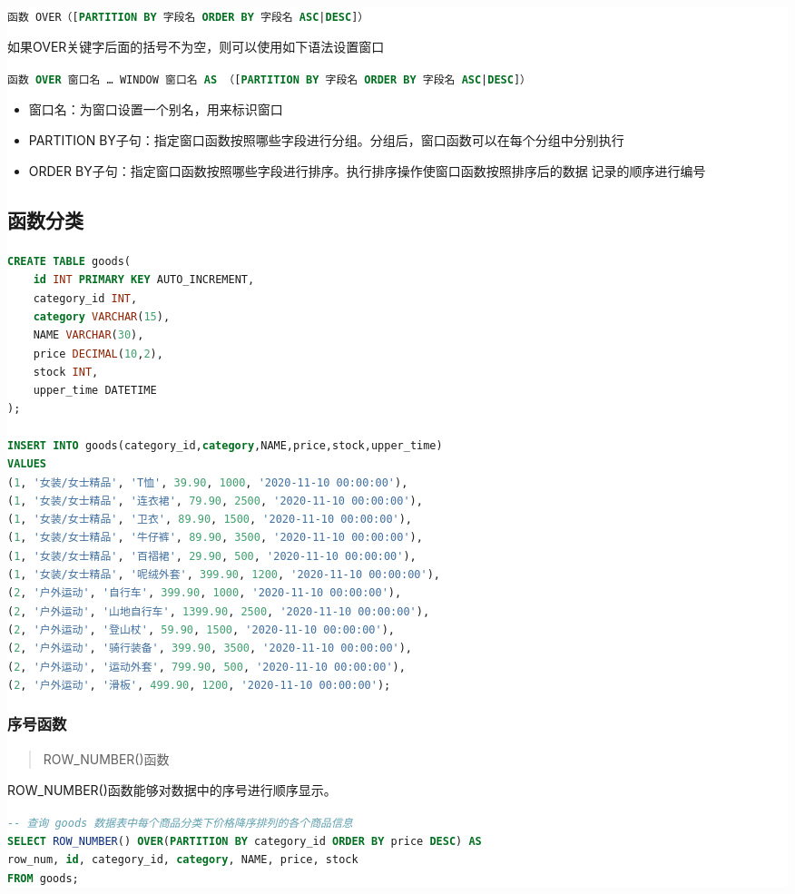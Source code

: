 ```sql
函数 OVER（[PARTITION BY 字段名 ORDER BY 字段名 ASC|DESC]）
```

如果OVER关键字后面的括号不为空，则可以使用如下语法设置窗口 

```sql
函数 OVER 窗口名 … WINDOW 窗口名 AS （[PARTITION BY 字段名 ORDER BY 字段名 ASC|DESC]）
```

*  窗口名：为窗口设置一个别名，用来标识窗口 
*  PARTITION BY子句：指定窗口函数按照哪些字段进行分组。分组后，窗口函数可以在每个分组中分别执行 

*  ORDER BY子句：指定窗口函数按照哪些字段进行排序。执行排序操作使窗口函数按照排序后的数据 记录的顺序进行编号 

## 函数分类

```sql
CREATE TABLE goods(
    id INT PRIMARY KEY AUTO_INCREMENT,
    category_id INT,
    category VARCHAR(15),
    NAME VARCHAR(30),
    price DECIMAL(10,2),
    stock INT,
    upper_time DATETIME
);

INSERT INTO goods(category_id,category,NAME,price,stock,upper_time)
VALUES
(1, '女装/女士精品', 'T恤', 39.90, 1000, '2020-11-10 00:00:00'),
(1, '女装/女士精品', '连衣裙', 79.90, 2500, '2020-11-10 00:00:00'),
(1, '女装/女士精品', '卫衣', 89.90, 1500, '2020-11-10 00:00:00'),
(1, '女装/女士精品', '牛仔裤', 89.90, 3500, '2020-11-10 00:00:00'),
(1, '女装/女士精品', '百褶裙', 29.90, 500, '2020-11-10 00:00:00'),
(1, '女装/女士精品', '呢绒外套', 399.90, 1200, '2020-11-10 00:00:00'),
(2, '户外运动', '自行车', 399.90, 1000, '2020-11-10 00:00:00'),
(2, '户外运动', '山地自行车', 1399.90, 2500, '2020-11-10 00:00:00'),
(2, '户外运动', '登山杖', 59.90, 1500, '2020-11-10 00:00:00'),
(2, '户外运动', '骑行装备', 399.90, 3500, '2020-11-10 00:00:00'),
(2, '户外运动', '运动外套', 799.90, 500, '2020-11-10 00:00:00'),
(2, '户外运动', '滑板', 499.90, 1200, '2020-11-10 00:00:00');
```

### 序号函数

> ROW_NUMBER()函数 

ROW_NUMBER()函数能够对数据中的序号进行顺序显示。  

```sql
-- 查询 goods 数据表中每个商品分类下价格降序排列的各个商品信息
SELECT ROW_NUMBER() OVER(PARTITION BY category_id ORDER BY price DESC) AS
row_num, id, category_id, category, NAME, price, stock
FROM goods;
```
